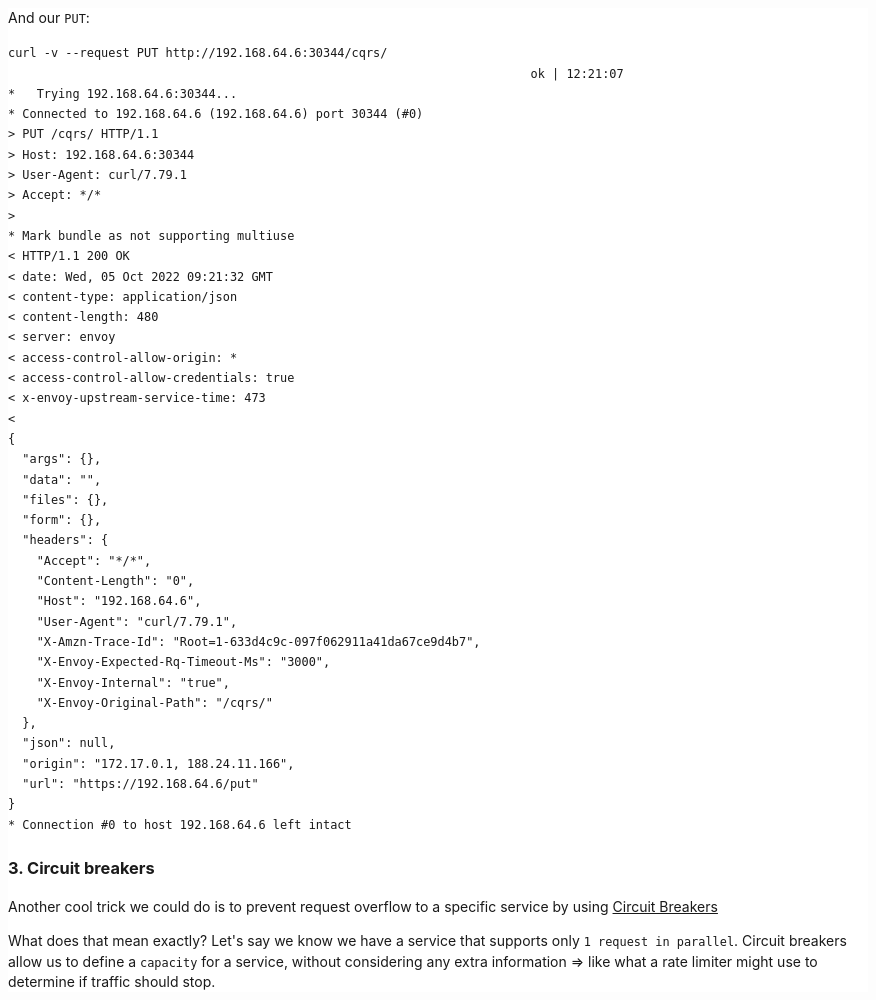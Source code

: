 And our `PUT`:
``` shell
curl -v --request PUT http://192.168.64.6:30344/cqrs/       
                                                                         ok | 12:21:07 
*   Trying 192.168.64.6:30344...
* Connected to 192.168.64.6 (192.168.64.6) port 30344 (#0)
> PUT /cqrs/ HTTP/1.1
> Host: 192.168.64.6:30344
> User-Agent: curl/7.79.1
> Accept: */*
> 
* Mark bundle as not supporting multiuse
< HTTP/1.1 200 OK
< date: Wed, 05 Oct 2022 09:21:32 GMT
< content-type: application/json
< content-length: 480
< server: envoy
< access-control-allow-origin: *
< access-control-allow-credentials: true
< x-envoy-upstream-service-time: 473
< 
{
  "args": {}, 
  "data": "", 
  "files": {}, 
  "form": {}, 
  "headers": {
    "Accept": "*/*", 
    "Content-Length": "0", 
    "Host": "192.168.64.6", 
    "User-Agent": "curl/7.79.1", 
    "X-Amzn-Trace-Id": "Root=1-633d4c9c-097f062911a41da67ce9d4b7", 
    "X-Envoy-Expected-Rq-Timeout-Ms": "3000", 
    "X-Envoy-Internal": "true", 
    "X-Envoy-Original-Path": "/cqrs/"
  }, 
  "json": null, 
  "origin": "172.17.0.1, 188.24.11.166", 
  "url": "https://192.168.64.6/put"
}
* Connection #0 to host 192.168.64.6 left intact
```

### 3. Circuit breakers

Another cool trick we could do is to prevent request overflow to a specific service
by using [Circuit Breakers](https://martinfowler.com/bliki/CircuitBreaker.html)

What does that mean exactly? Let's say we know we have a service that supports only `1 request in parallel`.
Circuit breakers allow us to define a `capacity` for a service, without considering any
extra information => like what a rate limiter might use to determine if traffic should stop.
